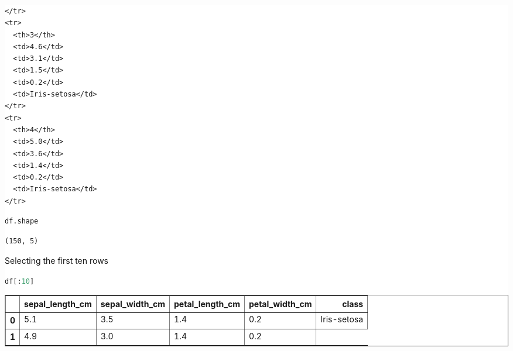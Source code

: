     </tr>
    <tr>
      <th>3</th>
      <td>4.6</td>
      <td>3.1</td>
      <td>1.5</td>
      <td>0.2</td>
      <td>Iris-setosa</td>
    </tr>
    <tr>
      <th>4</th>
      <td>5.0</td>
      <td>3.6</td>
      <td>1.4</td>
      <td>0.2</td>
      <td>Iris-setosa</td>
    </tr>
  </tbody>
</table>
</div>




```python
df.shape
```




    (150, 5)



Selecting the first ten rows


```python
df[:10]
```




<div>
<table border="1" class="dataframe">
  <thead>
    <tr style="text-align: right;">
      <th></th>
      <th>sepal_length_cm</th>
      <th>sepal_width_cm</th>
      <th>petal_length_cm</th>
      <th>petal_width_cm</th>
      <th>class</th>
    </tr>
  </thead>
  <tbody>
    <tr>
      <th>0</th>
      <td>5.1</td>
      <td>3.5</td>
      <td>1.4</td>
      <td>0.2</td>
      <td>Iris-setosa</td>
    </tr>
    <tr>
      <th>1</th>
      <td>4.9</td>
      <td>3.0</td>
      <td>1.4</td>
      <td>0.2</td>